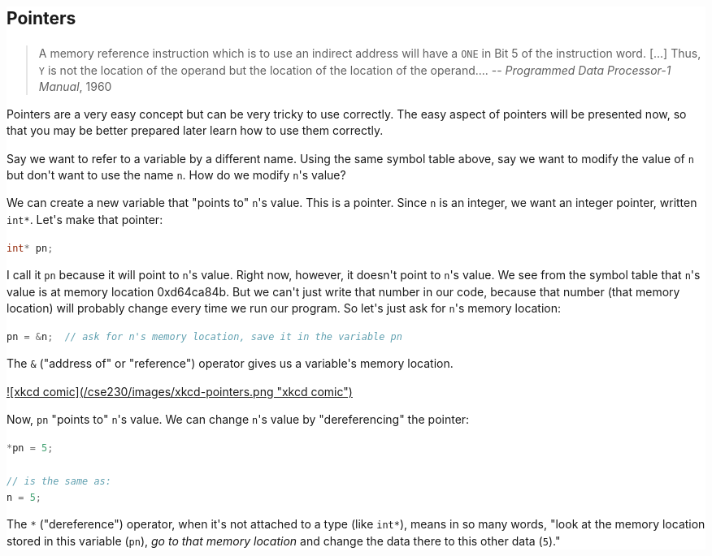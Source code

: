 ## Pointers

> A memory reference instruction which is to use an indirect address
> will have a `ONE` in Bit 5 of the instruction word. [...] Thus, `Y`
> is not the location of the operand but the location of the location
> of the operand.... -- *Programmed Data Processor-1 Manual*, 1960

Pointers are a very easy concept but can be very tricky to use
correctly. The easy aspect of pointers will be presented now, so that
you may be better prepared later learn how to use them correctly.

Say we want to refer to a variable by a different name. Using the same
symbol table above, say we want to modify the value of `n` but don't
want to use the name `n`. How do we modify `n`'s value?

We can create a new variable that "points to" `n`'s value. This is a
pointer. Since `n` is an integer, we want an integer pointer, written
`int*`. Let's make that pointer:

```cpp
int* pn;
```

I call it `pn` because it will point to `n`'s value. Right now,
however, it doesn't point to `n`'s value. We see from the symbol table
that `n`'s value is at memory location 0xd64ca84b. But we can't just
write that number in our code, because that number (that memory
location) will probably change every time we run our program. So let's
just ask for `n`'s memory location:

```cpp
pn = &n;  // ask for n's memory location, save it in the variable pn
```

The `&` ("address of" or "reference") operator gives us a variable's
memory location.

<a href="http://xkcd.com/138/">
![xkcd comic](/cse230/images/xkcd-pointers.png "xkcd comic")
</a>

Now, `pn` "points to" `n`'s value. We can change `n`'s value by
"dereferencing" the pointer:

```cpp
*pn = 5;

// is the same as:
n = 5;
```

The `*` ("dereference") operator, when it's not attached to a type
(like `int*`), means in so many words, "look at the memory location
stored in this variable (`pn`), *go to that memory location* and
change the data there to this other data (`5`)."
